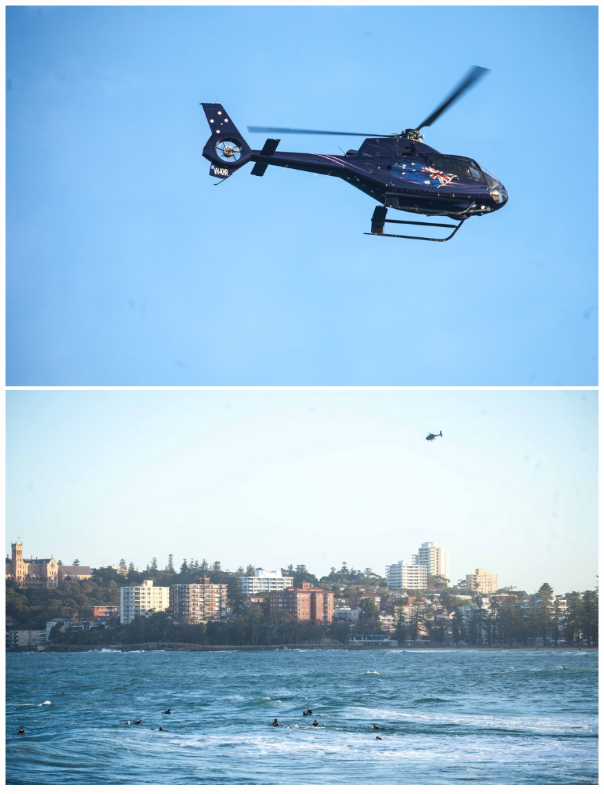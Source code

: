 <img src="/assets/images/2016-10-25/04.jpg" style="width:100%;height:auto;"/>

<img src="/assets/images/2016-10-25/05.jpg" style="width:100%;height:auto;"/>
